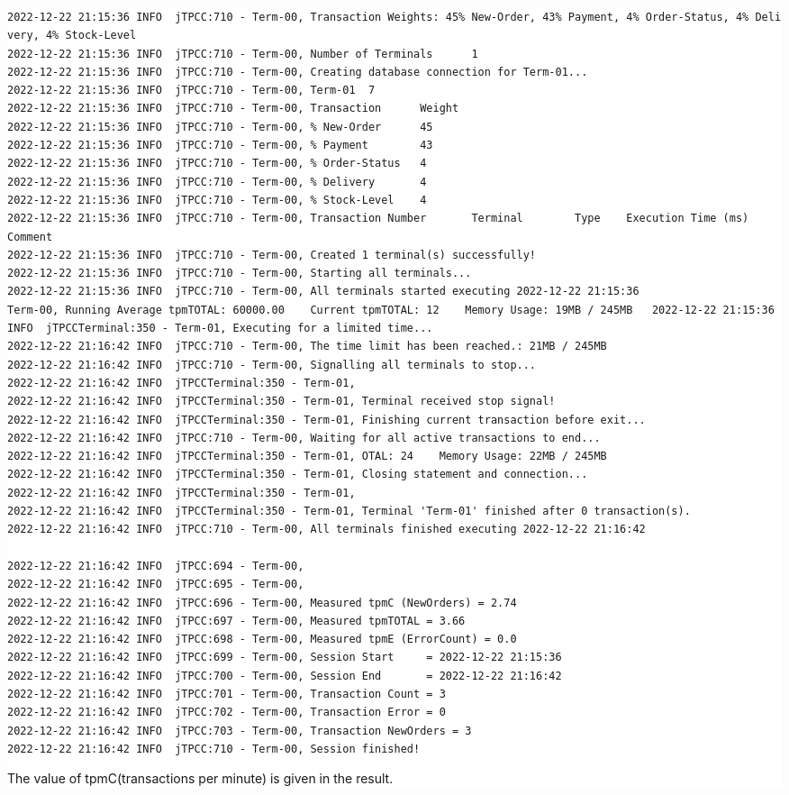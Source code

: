 ```
2022-12-22 21:15:36 INFO  jTPCC:710 - Term-00, Transaction Weights: 45% New-Order, 43% Payment, 4% Order-Status, 4% Delivery, 4% Stock-Level
2022-12-22 21:15:36 INFO  jTPCC:710 - Term-00, Number of Terminals      1
2022-12-22 21:15:36 INFO  jTPCC:710 - Term-00, Creating database connection for Term-01...
2022-12-22 21:15:36 INFO  jTPCC:710 - Term-00, Term-01  7
2022-12-22 21:15:36 INFO  jTPCC:710 - Term-00, Transaction      Weight
2022-12-22 21:15:36 INFO  jTPCC:710 - Term-00, % New-Order      45
2022-12-22 21:15:36 INFO  jTPCC:710 - Term-00, % Payment        43
2022-12-22 21:15:36 INFO  jTPCC:710 - Term-00, % Order-Status   4
2022-12-22 21:15:36 INFO  jTPCC:710 - Term-00, % Delivery       4
2022-12-22 21:15:36 INFO  jTPCC:710 - Term-00, % Stock-Level    4
2022-12-22 21:15:36 INFO  jTPCC:710 - Term-00, Transaction Number       Terminal        Type    Execution Time (ms)             Comment
2022-12-22 21:15:36 INFO  jTPCC:710 - Term-00, Created 1 terminal(s) successfully!
2022-12-22 21:15:36 INFO  jTPCC:710 - Term-00, Starting all terminals...
2022-12-22 21:15:36 INFO  jTPCC:710 - Term-00, All terminals started executing 2022-12-22 21:15:36
Term-00, Running Average tpmTOTAL: 60000.00    Current tpmTOTAL: 12    Memory Usage: 19MB / 245MB   2022-12-22 21:15:36 INFO  jTPCCTerminal:350 - Term-01, Executing for a limited time...
2022-12-22 21:16:42 INFO  jTPCC:710 - Term-00, The time limit has been reached.: 21MB / 245MB          
2022-12-22 21:16:42 INFO  jTPCC:710 - Term-00, Signalling all terminals to stop...
2022-12-22 21:16:42 INFO  jTPCCTerminal:350 - Term-01,
2022-12-22 21:16:42 INFO  jTPCCTerminal:350 - Term-01, Terminal received stop signal!
2022-12-22 21:16:42 INFO  jTPCCTerminal:350 - Term-01, Finishing current transaction before exit...
2022-12-22 21:16:42 INFO  jTPCC:710 - Term-00, Waiting for all active transactions to end...
2022-12-22 21:16:42 INFO  jTPCCTerminal:350 - Term-01, OTAL: 24    Memory Usage: 22MB / 245MB          
2022-12-22 21:16:42 INFO  jTPCCTerminal:350 - Term-01, Closing statement and connection...
2022-12-22 21:16:42 INFO  jTPCCTerminal:350 - Term-01,
2022-12-22 21:16:42 INFO  jTPCCTerminal:350 - Term-01, Terminal 'Term-01' finished after 0 transaction(s).
2022-12-22 21:16:42 INFO  jTPCC:710 - Term-00, All terminals finished executing 2022-12-22 21:16:42

2022-12-22 21:16:42 INFO  jTPCC:694 - Term-00,
2022-12-22 21:16:42 INFO  jTPCC:695 - Term-00,
2022-12-22 21:16:42 INFO  jTPCC:696 - Term-00, Measured tpmC (NewOrders) = 2.74
2022-12-22 21:16:42 INFO  jTPCC:697 - Term-00, Measured tpmTOTAL = 3.66
2022-12-22 21:16:42 INFO  jTPCC:698 - Term-00, Measured tpmE (ErrorCount) = 0.0
2022-12-22 21:16:42 INFO  jTPCC:699 - Term-00, Session Start     = 2022-12-22 21:15:36
2022-12-22 21:16:42 INFO  jTPCC:700 - Term-00, Session End       = 2022-12-22 21:16:42
2022-12-22 21:16:42 INFO  jTPCC:701 - Term-00, Transaction Count = 3
2022-12-22 21:16:42 INFO  jTPCC:702 - Term-00, Transaction Error = 0
2022-12-22 21:16:42 INFO  jTPCC:703 - Term-00, Transaction NewOrders = 3
2022-12-22 21:16:42 INFO  jTPCC:710 - Term-00, Session finished!
```

The value of tpmC(transactions per minute) is given in the result.
